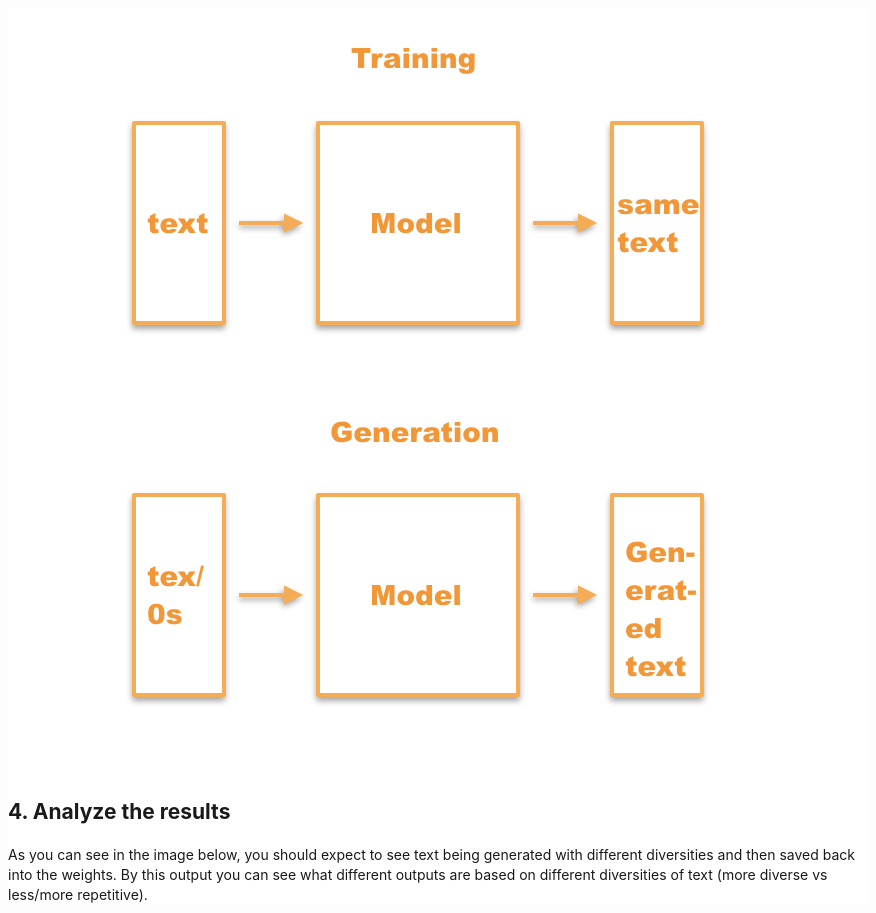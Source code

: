 ![](doc/source/images/architecture3.png)

## 4. Analyze the results

As you can see in the image below, you should expect to see text being generated with different diversities and then saved back into the weights. By this output you can see what different outputs are based on different diversities of text (more diverse vs less/more repetitive).
